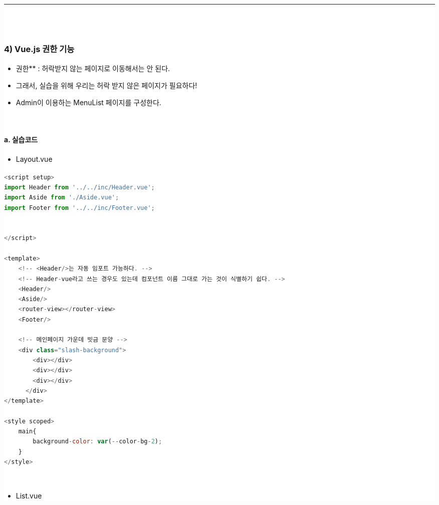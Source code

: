 
---


<br><br>

### 4) Vue.js 권한 기능 

- 권한** : 허락받지 않는 페이지로 이동해서는 안 된다. 

- 그래서, 실습을 위해 우리는 허락 받지 않은 페이지가 필요하다!

- Admin이 이용하는 MenuList 페이지를 구성한다.


<br>

#### a. 실습코드 

- Layout.vue

```javascript
<script setup>
import Header from '../../inc/Header.vue';
import Aside from './Aside.vue';
import Footer from '../../inc/Footer.vue';


</script>

<template>
    <!-- <Header/>는 자동 임포트 가능하다. -->
    <!-- Header-vue라고 쓰는 경우도 있는데 컴포넌트 이름 그대로 가는 것이 식별하기 쉽다. -->
    <Header/>
    <Aside/>
    <router-view></router-view>
    <Footer/>

    <!-- 메인페이지 가운데 빗금 문양 -->
    <div class="slash-background">
        <div></div>
        <div></div>
        <div></div>
      </div>
</template>

<style scoped>
    main{
        background-color: var(--color-bg-2);
    }
</style>
```

<br>

- List.vue
